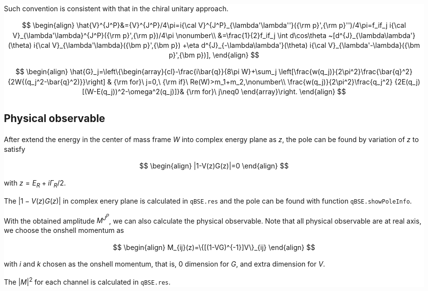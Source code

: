 Such convention is consistent with that in the chiral unitary approach.

$$
\begin{align}
\hat{V}^{J^P}&={V}^{J^P}/4\pi=i{\cal V}^{J^P}_{\lambda'\lambda''}({\rm p}',{\rm p}'')/4\pi=f_if_j i{\cal V}_{\lambda'\lambda}^{J^P}({\rm p}',{\rm p})/4\pi \nonumber\\
&=\frac{1}{2}f_if_j \int d\cos\theta
~[d^{J}_{\lambda\lambda'}(\theta)
i{\cal V}_{\lambda'\lambda}({\bm p}',{\bm p})
+\eta d^{J}_{-\lambda\lambda'}(\theta)
i{\cal V}_{\lambda'-\lambda}({\bm p}',{\bm p})],
\end{align}
$$

$$
\begin{align}
	\hat{G}_j=\left\{\begin{array}{cl}-\frac{i\bar{q}}{8\pi W}+\sum_j
\left[\frac{w(q_j)}{2\pi^2}\frac{\bar{q}^2}
{2W{(q_j^2-\bar{q}^2)}}\right] & {\rm for}\ j=0,\ {\rm if}\ Re(W)>m_1+m_2,\nonumber\\
\frac{w(q_j)}{2\pi^2}\frac{q_j^2}
	{2E(q_j)[(W-E(q_j))^2-\omega^2(q_j)]}& {\rm for}\ j\neq0
	\end{array}\right.
\end{align}
$$

## Physical observable

After extend the energy in the center of mass frame $W$ into complex energy plane as $z$, the pole can be found by variation of $z$ to satisfy

$$
\begin{align}
|1-V(z)G(z)|=0
\end{align}
$$

with $z=E_R+i\Gamma_R/2$.

The $|1-V(z)G(z)|$ in complex enery plane is calculated in `qBSE.res` and the pole can be found with function `qBSE.showPoleInfo`.

With the obtained amplitude $M^{J^P}$, we can also calculate the physical observable. Note that all physical observable are at real axis, we choose the onshell momentum as

$$
\begin{align}
M_{ij}(z)=\{[(1-VG)^{-1}]V\}_{ij}
\end{align}
$$

with $i$ and $k$ chosen as the onshell momentum, that is, $0$ dimension for $G$, and extra dimension for $V$.

The $|M|^2$ for each channel is calculated in `qBSE.res`.
